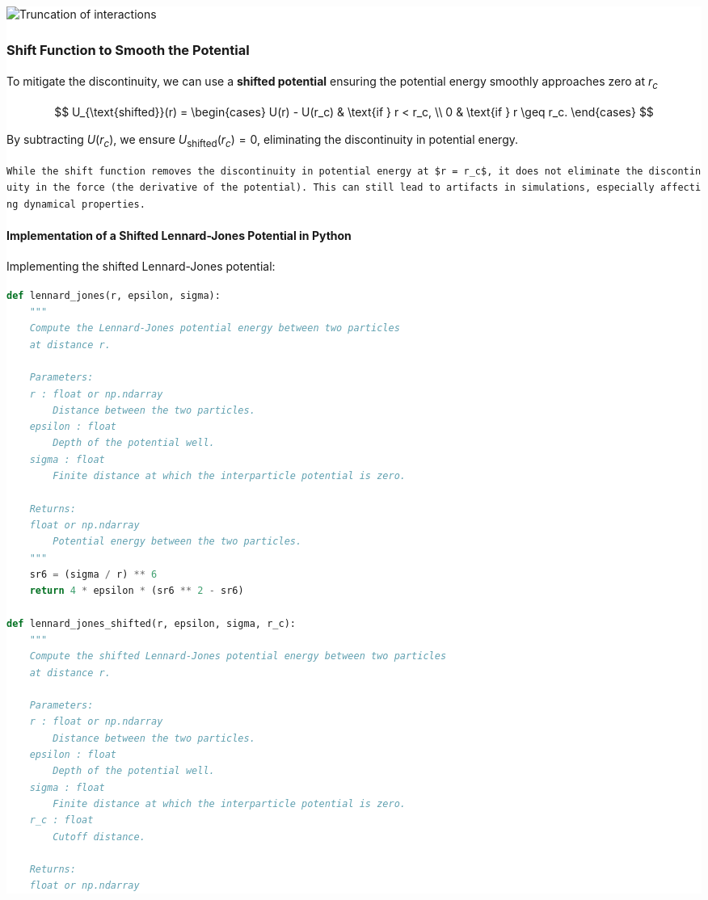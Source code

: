 ![Truncation of interactions](lennard_jones_with_cutoff_and_shift_inset.png)

### Shift Function to Smooth the Potential

To mitigate the discontinuity, we can use a **shifted potential** ensuring the potential energy smoothly approaches zero at $r_c$

$$
U_{\text{shifted}}(r) = \begin{cases}
U(r) - U(r_c) & \text{if } r < r_c, \\
0 & \text{if } r \geq r_c.
\end{cases}
$$

By subtracting $U(r_c)$, we ensure $U_{\text{shifted}}(r_c) = 0$, eliminating the discontinuity in potential energy.

```{warning}
While the shift function removes the discontinuity in potential energy at $r = r_c$, it does not eliminate the discontinuity in the force (the derivative of the potential). This can still lead to artifacts in simulations, especially affecting dynamical properties.
```

#### Implementation of a Shifted Lennard-Jones Potential in Python

Implementing the shifted Lennard-Jones potential:

```python
def lennard_jones(r, epsilon, sigma):
    """
    Compute the Lennard-Jones potential energy between two particles
    at distance r.

    Parameters:
    r : float or np.ndarray
        Distance between the two particles.
    epsilon : float
        Depth of the potential well.
    sigma : float
        Finite distance at which the interparticle potential is zero.

    Returns:
    float or np.ndarray
        Potential energy between the two particles.
    """
    sr6 = (sigma / r) ** 6
    return 4 * epsilon * (sr6 ** 2 - sr6)

def lennard_jones_shifted(r, epsilon, sigma, r_c):
    """
    Compute the shifted Lennard-Jones potential energy between two particles
    at distance r.

    Parameters:
    r : float or np.ndarray
        Distance between the two particles.
    epsilon : float
        Depth of the potential well.
    sigma : float
        Finite distance at which the interparticle potential is zero.
    r_c : float
        Cutoff distance.

    Returns:
    float or np.ndarray
```